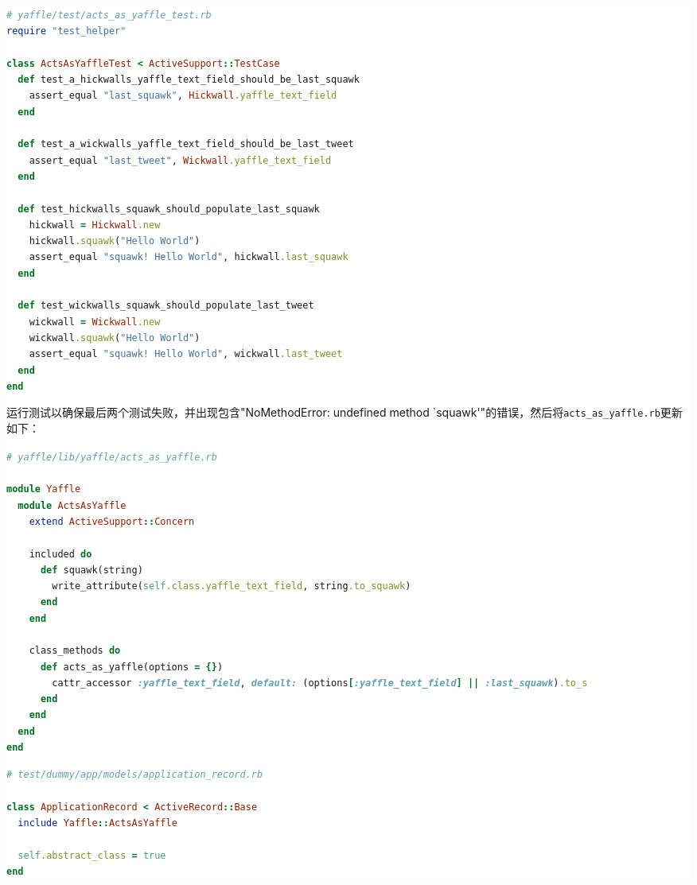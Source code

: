 ```ruby
# yaffle/test/acts_as_yaffle_test.rb
require "test_helper"

class ActsAsYaffleTest < ActiveSupport::TestCase
  def test_a_hickwalls_yaffle_text_field_should_be_last_squawk
    assert_equal "last_squawk", Hickwall.yaffle_text_field
  end

  def test_a_wickwalls_yaffle_text_field_should_be_last_tweet
    assert_equal "last_tweet", Wickwall.yaffle_text_field
  end

  def test_hickwalls_squawk_should_populate_last_squawk
    hickwall = Hickwall.new
    hickwall.squawk("Hello World")
    assert_equal "squawk! Hello World", hickwall.last_squawk
  end

  def test_wickwalls_squawk_should_populate_last_tweet
    wickwall = Wickwall.new
    wickwall.squawk("Hello World")
    assert_equal "squawk! Hello World", wickwall.last_tweet
  end
end
```

运行测试以确保最后两个测试失败，并出现包含"NoMethodError: undefined method \`squawk'"的错误，然后将`acts_as_yaffle.rb`更新如下：

```ruby
# yaffle/lib/yaffle/acts_as_yaffle.rb

module Yaffle
  module ActsAsYaffle
    extend ActiveSupport::Concern

    included do
      def squawk(string)
        write_attribute(self.class.yaffle_text_field, string.to_squawk)
      end
    end

    class_methods do
      def acts_as_yaffle(options = {})
        cattr_accessor :yaffle_text_field, default: (options[:yaffle_text_field] || :last_squawk).to_s
      end
    end
  end
end
```

```ruby
# test/dummy/app/models/application_record.rb

class ApplicationRecord < ActiveRecord::Base
  include Yaffle::ActsAsYaffle

  self.abstract_class = true
end
```
